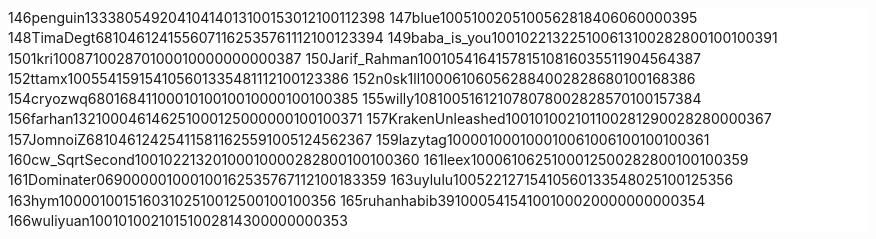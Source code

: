 <tr><td>146</td><td>penguin133</td><td>38</td><td>0</td><td>54</td><th>92</th><td>0</td><td>41</td><td>0</td><th>41</th><td>40</td><td>13</td><td>100</td><th>153</th><td>0</td><td>12</td><td>100</td><th>112</th><th>398</th></tr>
<tr><td>147</td><td>blue</td><td>100</td><td>5</td><td>100</td><th>205</th><td>100</td><td>56</td><td>28</td><th>184</th><td>0</td><td>6</td><td>0</td><th>6</th><td>0</td><td>0</td><td>0</td><th>0</th><th>395</th></tr>
<tr><td>148</td><td>TimaDegt</td><td>68</td><td>10</td><td>46</td><th>124</th><td>15</td><td>56</td><td>0</td><th>71</th><td>16</td><td>25</td><td>35</td><th>76</th><td>11</td><td>12</td><td>100</td><th>123</th><th>394</th></tr>
<tr><td>149</td><td>baba_is_you</td><td>100</td><td>10</td><td>22</td><th>132</th><td>25</td><td>100</td><td>6</td><th>131</th><td>0</td><td>0</td><td>28</td><th>28</th><td>0</td><td>0</td><td>100</td><th>100</th><th>391</th></tr>
<tr><td>150</td><td>1kri</td><td>100</td><td>87</td><td>100</td><th>287</th><td>0</td><td>100</td><td>0</td><th>100</th><td>0</td><td>0</td><td>0</td><th>0</th><td>0</td><td>0</td><td>0</td><th>0</th><th>387</th></tr>
<tr><td>150</td><td>Jarif_Rahman</td><td>100</td><td>10</td><td>54</td><th>164</th><td>15</td><td>78</td><td>15</td><th>108</th><td>16</td><td>0</td><td>35</td><th>51</th><td>19</td><td>0</td><td>45</td><th>64</th><th>387</th></tr>
<tr><td>152</td><td>ttamx</td><td>100</td><td>5</td><td>54</td><th>159</th><td>15</td><td>41</td><td>0</td><th>56</th><td>0</td><td>13</td><td>35</td><th>48</th><td>11</td><td>12</td><td>100</td><th>123</th><th>386</th></tr>
<tr><td>152</td><td>n0sk1ll</td><td>100</td><td>0</td><td>6</td><th>106</th><td>0</td><td>56</td><td>28</td><th>84</th><td>0</td><td>0</td><td>28</td><th>28</th><td>68</td><td>0</td><td>100</td><th>168</th><th>386</th></tr>
<tr><td>154</td><td>cryozwq</td><td>68</td><td>0</td><td>16</td><th>84</th><td>1</td><td>100</td><td>0</td><th>101</th><td>0</td><td>0</td><td>100</td><th>100</th><td>0</td><td>0</td><td>100</td><th>100</th><th>385</th></tr>
<tr><td>155</td><td>willy108</td><td>100</td><td>5</td><td>16</td><th>121</th><td>0</td><td>78</td><td>0</td><th>78</th><td>0</td><td>0</td><td>28</td><th>28</th><td>57</td><td>0</td><td>100</td><th>157</th><th>384</th></tr>
<tr><td>156</td><td>farhan132</td><td>100</td><td>0</td><td>46</td><th>146</th><td>25</td><td>100</td><td>0</td><th>125</th><td>0</td><td>0</td><td>0</td><th>0</th><td>0</td><td>0</td><td>100</td><th>100</th><th>371</th></tr>
<tr><td>157</td><td>KrakenUnleashed</td><td>100</td><td>10</td><td>100</td><th>210</th><td>1</td><td>100</td><td>28</td><th>129</th><td>0</td><td>0</td><td>28</td><th>28</th><td>0</td><td>0</td><td>0</td><th>0</th><th>367</th></tr>
<tr><td>157</td><td>JomnoiZ</td><td>68</td><td>10</td><td>46</td><th>124</th><td>25</td><td>41</td><td>15</td><th>81</th><td>16</td><td>25</td><td>59</td><th>100</th><td>5</td><td>12</td><td>45</td><th>62</th><th>367</th></tr>
<tr><td>159</td><td>lazytag</td><td>100</td><td>0</td><td>0</td><th>100</th><td>0</td><td>100</td><td>0</td><th>100</th><td>61</td><td>0</td><td>0</td><th>61</th><td>0</td><td>0</td><td>100</td><th>100</th><th>361</th></tr>
<tr><td>160</td><td>cw_SqrtSecond</td><td>100</td><td>10</td><td>22</td><th>132</th><td>0</td><td>100</td><td>0</td><th>100</th><td>0</td><td>0</td><td>28</td><th>28</th><td>0</td><td>0</td><td>100</td><th>100</th><th>360</th></tr>
<tr><td>161</td><td>leex</td><td>100</td><td>0</td><td>6</td><th>106</th><td>25</td><td>100</td><td>0</td><th>125</th><td>0</td><td>0</td><td>28</td><th>28</th><td>0</td><td>0</td><td>100</td><th>100</th><th>359</th></tr>
<tr><td>161</td><td>Dominater069</td><td>0</td><td>0</td><td>0</td><th>0</th><td>0</td><td>100</td><td>0</td><th>100</th><td>16</td><td>25</td><td>35</td><th>76</th><td>71</td><td>12</td><td>100</td><th>183</th><th>359</th></tr>
<tr><td>163</td><td>uylulu</td><td>100</td><td>5</td><td>22</td><th>127</th><td>15</td><td>41</td><td>0</td><th>56</th><td>0</td><td>13</td><td>35</td><th>48</th><td>0</td><td>25</td><td>100</td><th>125</th><th>356</th></tr>
<tr><td>163</td><td>hym</td><td>100</td><td>0</td><td>0</td><th>100</th><td>15</td><td>16</td><td>0</td><th>31</th><td>0</td><td>25</td><td>100</td><th>125</th><td>0</td><td>0</td><td>100</td><th>100</th><th>356</th></tr>
<tr><td>165</td><td>ruhanhabib39</td><td>100</td><td>0</td><td>54</td><th>154</th><td>100</td><td>100</td><td>0</td><th>200</th><td>0</td><td>0</td><td>0</td><th>0</th><td>0</td><td>0</td><td>0</td><th>0</th><th>354</th></tr>
<tr><td>166</td><td>wuliyuan</td><td>100</td><td>10</td><td>100</td><th>210</th><td>15</td><td>100</td><td>28</td><th>143</th><td>0</td><td>0</td><td>0</td><th>0</th><td>0</td><td>0</td><td>0</td><th>0</th><th>353</th></tr>